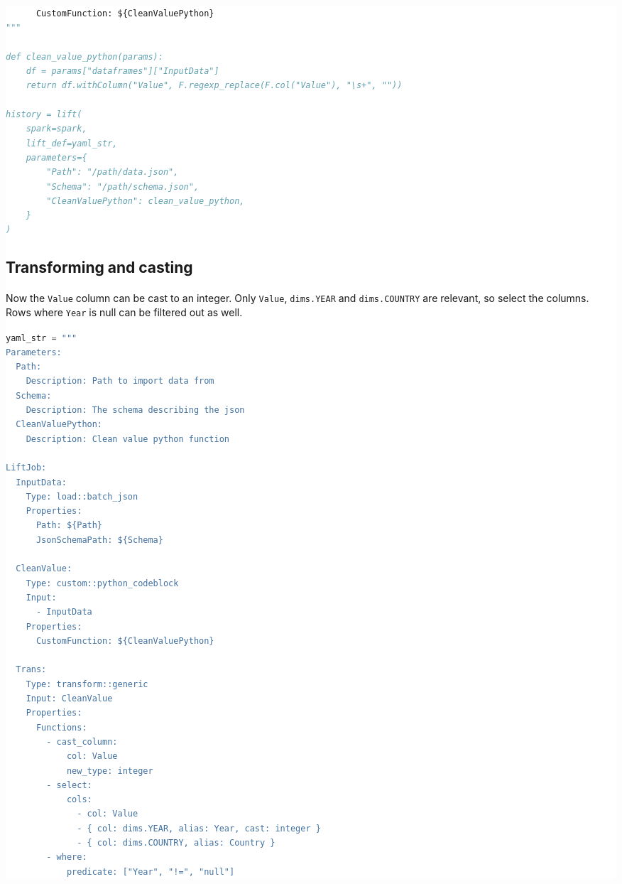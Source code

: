 ```python
      CustomFunction: ${CleanValuePython}
"""

def clean_value_python(params):
    df = params["dataframes"]["InputData"]
    return df.withColumn("Value", F.regexp_replace(F.col("Value"), "\s+", ""))

history = lift(
    spark=spark,
    lift_def=yaml_str,
    parameters={
        "Path": "/path/data.json",
        "Schema": "/path/schema.json",
        "CleanValuePython": clean_value_python,
    }
)
```

## Transforming and casting


Now the `Value` column can be cast to an integer.
Only `Value`, `dims.YEAR` and `dims.COUNTRY` are relevant, so select the columns.
Rows where `Year` is null can be filtered out as well.

```python
yaml_str = """
Parameters:
  Path:
    Description: Path to import data from
  Schema:
    Description: The schema describing the json
  CleanValuePython:
    Description: Clean value python function

LiftJob:
  InputData:
    Type: load::batch_json
    Properties:
      Path: ${Path}
      JsonSchemaPath: ${Schema}

  CleanValue:
    Type: custom::python_codeblock
    Input:
      - InputData
    Properties:
      CustomFunction: ${CleanValuePython}

  Trans:
    Type: transform::generic
    Input: CleanValue
    Properties:
      Functions:
        - cast_column:
            col: Value
            new_type: integer
        - select:
            cols:
              - col: Value
              - { col: dims.YEAR, alias: Year, cast: integer }
              - { col: dims.COUNTRY, alias: Country }
        - where:
            predicate: ["Year", "!=", "null"]
```